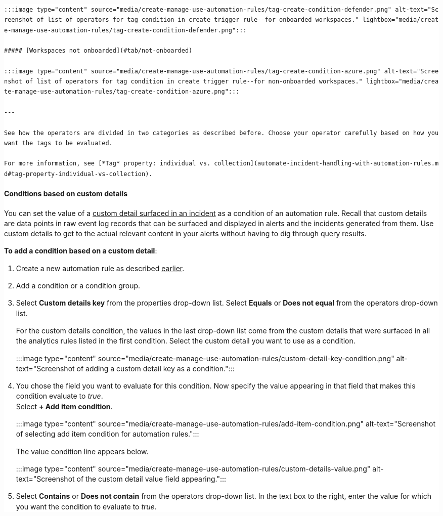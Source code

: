     :::image type="content" source="media/create-manage-use-automation-rules/tag-create-condition-defender.png" alt-text="Screenshot of list of operators for tag condition in create trigger rule--for onboarded workspaces." lightbox="media/create-manage-use-automation-rules/tag-create-condition-defender.png":::

    ##### [Workspaces not onboarded](#tab/not-onboarded)

    :::image type="content" source="media/create-manage-use-automation-rules/tag-create-condition-azure.png" alt-text="Screenshot of list of operators for tag condition in create trigger rule--for non-onboarded workspaces." lightbox="media/create-manage-use-automation-rules/tag-create-condition-azure.png":::

    ---

    See how the operators are divided in two categories as described before. Choose your operator carefully based on how you want the tags to be evaluated.

    For more information, see [*Tag* property: individual vs. collection](automate-incident-handling-with-automation-rules.md#tag-property-individual-vs-collection).

#### Conditions based on custom details

You can set the value of a [custom detail surfaced in an incident](surface-custom-details-in-alerts.md) as a condition of an automation rule. Recall that custom details are data points in raw event log records that can be surfaced and displayed in alerts and the incidents generated from them. Use custom details to get to the actual relevant content in your alerts without having to dig through query results.

**To add a condition based on a custom detail**:

1. Create a new automation rule as described [earlier](#create-your-automation-rule).

1. Add a condition or a condition group.

1. Select **Custom details key** from the properties drop-down list. Select **Equals** or **Does not equal** from the operators drop-down list.

    For the custom details condition, the values in the last drop-down list come from the custom details that were surfaced in all the analytics rules listed in the first condition. Select the custom detail you want to use as a condition.

    :::image type="content" source="media/create-manage-use-automation-rules/custom-detail-key-condition.png" alt-text="Screenshot of adding a custom detail key as a condition.":::

1. You chose the field you want to evaluate for this condition. Now specify the value appearing in that field that makes this condition evaluate to *true*.  
Select **+ Add item condition**.

    :::image type="content" source="media/create-manage-use-automation-rules/add-item-condition.png" alt-text="Screenshot of selecting add item condition for automation rules.":::

    The value condition line appears below.

    :::image type="content" source="media/create-manage-use-automation-rules/custom-details-value.png" alt-text="Screenshot of the custom detail value field appearing.":::

1. Select **Contains** or **Does not contain** from the operators drop-down list. In the text box to the right, enter the value for which you want the condition to evaluate to *true*.
